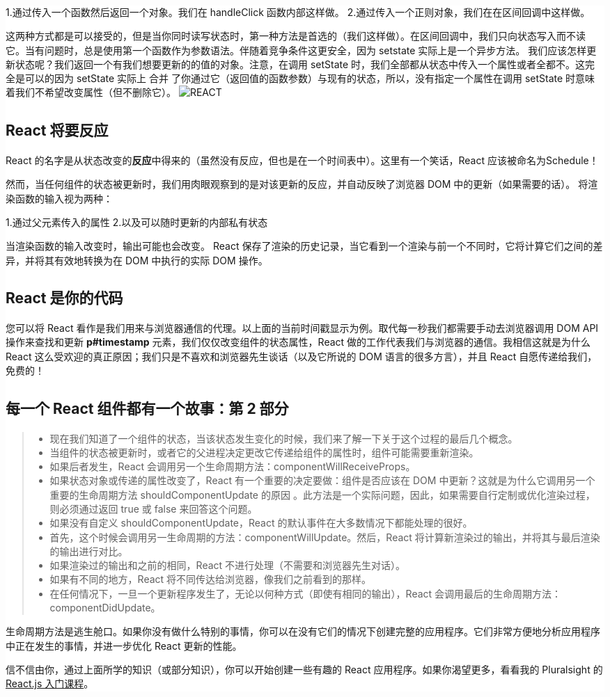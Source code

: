 1.通过传入一个函数然后返回一个对象。我们在 handleClick 函数内部这样做。
2.通过传入一个正则对象，我们在在区间回调中这样做。

这两种方式都是可以接受的，但是当你同时读写状态时，第一种方法是首选的（我们这样做）。在区间回调中，我们只向状态写入而不读它。当有问题时，总是使用第一个函数作为参数语法。伴随着竞争条件这更安全，因为 setstate 实际上是一个异步方法。
我们应该怎样更新状态呢？我们返回一个有我们想要更新的的值的对象。注意，在调用 setState 时，我们全部都从状态中传入一个属性或者全都不。这完全是可以的因为 setState 实际上 合并 了你通过它（返回值的函数参数）与现有的状态，所以，没有指定一个属性在调用 setState 时意味着我们不希望改变属性（但不删除它）。
![REACT](https://user-gold-cdn.xitu.io/2017/8/14/3508772844b644f46f547ab3ba75e6a3?imageView2/0/w/1280/h/960/format/webp/ignore-error/1)

## React 将要反应
React 的名字是从状态改变的**反应**中得来的（虽然没有反应，但也是在一个时间表中）。这里有一个笑话，React 应该被命名为Schedule！

然而，当任何组件的状态被更新时，我们用肉眼观察到的是对该更新的反应，并自动反映了浏览器 DOM 中的更新（如果需要的话）。
将渲染函数的输入视为两种：

1.通过父元素传入的属性
2.以及可以随时更新的内部私有状态

当渲染函数的输入改变时，输出可能也会改变。
React 保存了渲染的历史记录，当它看到一个渲染与前一个不同时，它将计算它们之间的差异，并将其有效地转换为在 DOM 中执行的实际 DOM 操作。

## React 是你的代码
您可以将 React 看作是我们用来与浏览器通信的代理。以上面的当前时间戳显示为例。取代每一秒我们都需要手动去浏览器调用 DOM API 操作来查找和更新 **p#timestamp** 元素，我们仅仅改变组件的状态属性，React 做的工作代表我们与浏览器的通信。我相信这就是为什么 React 这么受欢迎的真正原因；我们只是不喜欢和浏览器先生谈话（以及它所说的 DOM 语言的很多方言），并且 React 自愿传递给我们，免费的！

## 每一个 React 组件都有一个故事：第 2 部分
> * 现在我们知道了一个组件的状态，当该状态发生变化的时候，我们来了解一下关于这个过程的最后几个概念。
> * 当组件的状态被更新时，或者它的父进程决定更改它传递给组件的属性时，组件可能需要重新渲染。
> * 如果后者发生，React 会调用另一个生命周期方法：componentWillReceiveProps。
> * 如果状态对象或传递的属性改变了，React 有一个重要的决定要做：组件是否应该在 DOM 中更新？这就是为什么它调用另一个重要的生命周期方法 shouldComponentUpdate 的原因 。此方法是一个实际问题，因此，如果需要自行定制或优化渲染过程，则必须通过返回 true 或 false 来回答这个问题。
> * 如果没有自定义 shouldComponentUpdate，React 的默认事件在大多数情况下都能处理的很好。
> * 首先，这个时候会调用另一生命周期的方法：componentWillUpdate。然后，React 将计算新渲染过的输出，并将其与最后渲染的输出进行对比。
> * 如果渲染过的输出和之前的相同，React 不进行处理（不需要和浏览器先生对话）。
> * 如果有不同的地方，React 将不同传达给浏览器，像我们之前看到的那样。
> * 在任何情况下，一旦一个更新程序发生了，无论以何种方式（即使有相同的输出），React 会调用最后的生命周期方法：componentDidUpdate。


生命周期方法是逃生舱口。如果你没有做什么特别的事情，你可以在没有它们的情况下创建完整的应用程序。它们非常方便地分析应用程序中正在发生的事情，并进一步优化 React 更新的性能。

信不信由你，通过上面所学的知识（或部分知识），你可以开始创建一些有趣的 React 应用程序。如果你渴望更多，看看我的 Pluralsight 的 [React.js 入门课程](https://www.pluralsight.com/courses/react-js-getting-started?aid=701j0000001heIoAAI&promo=&oid=&utm_source=google&utm_medium=ppc&utm_campaign=US_Dynamic&utm_content=&utm_term=&gclid=CNOAj_2-j9UCFUpNfgod4V0Fdg)。